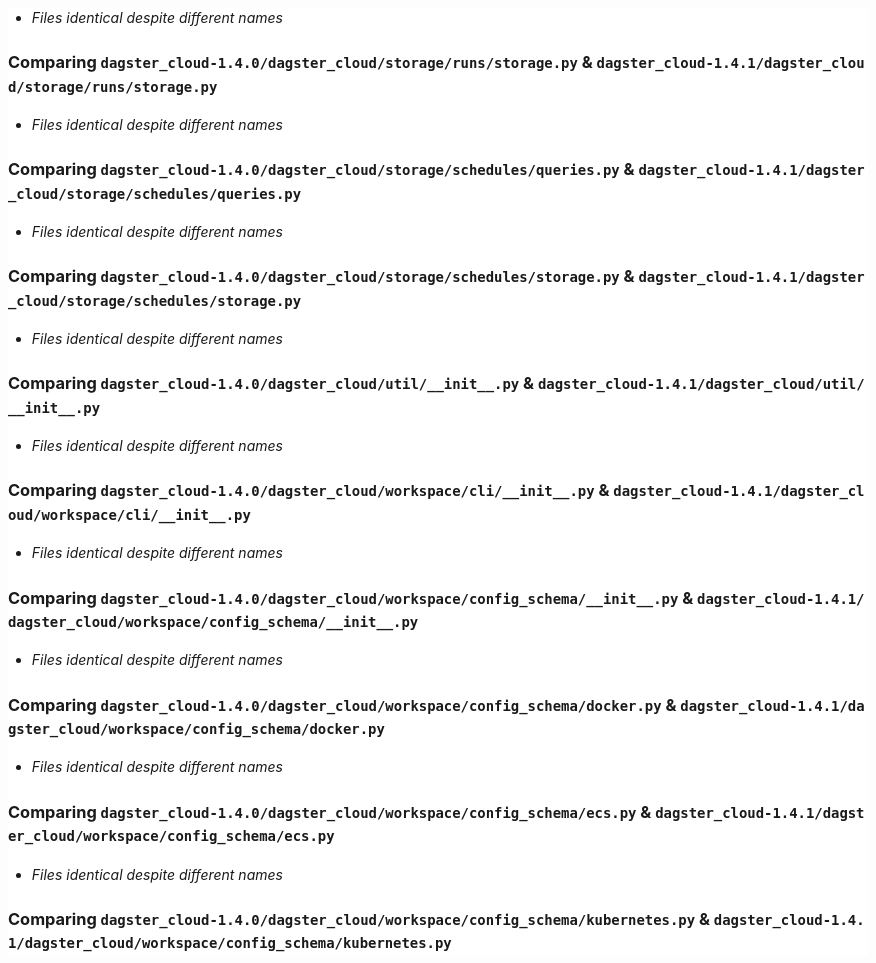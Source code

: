  * *Files identical despite different names*

### Comparing `dagster_cloud-1.4.0/dagster_cloud/storage/runs/storage.py` & `dagster_cloud-1.4.1/dagster_cloud/storage/runs/storage.py`

 * *Files identical despite different names*

### Comparing `dagster_cloud-1.4.0/dagster_cloud/storage/schedules/queries.py` & `dagster_cloud-1.4.1/dagster_cloud/storage/schedules/queries.py`

 * *Files identical despite different names*

### Comparing `dagster_cloud-1.4.0/dagster_cloud/storage/schedules/storage.py` & `dagster_cloud-1.4.1/dagster_cloud/storage/schedules/storage.py`

 * *Files identical despite different names*

### Comparing `dagster_cloud-1.4.0/dagster_cloud/util/__init__.py` & `dagster_cloud-1.4.1/dagster_cloud/util/__init__.py`

 * *Files identical despite different names*

### Comparing `dagster_cloud-1.4.0/dagster_cloud/workspace/cli/__init__.py` & `dagster_cloud-1.4.1/dagster_cloud/workspace/cli/__init__.py`

 * *Files identical despite different names*

### Comparing `dagster_cloud-1.4.0/dagster_cloud/workspace/config_schema/__init__.py` & `dagster_cloud-1.4.1/dagster_cloud/workspace/config_schema/__init__.py`

 * *Files identical despite different names*

### Comparing `dagster_cloud-1.4.0/dagster_cloud/workspace/config_schema/docker.py` & `dagster_cloud-1.4.1/dagster_cloud/workspace/config_schema/docker.py`

 * *Files identical despite different names*

### Comparing `dagster_cloud-1.4.0/dagster_cloud/workspace/config_schema/ecs.py` & `dagster_cloud-1.4.1/dagster_cloud/workspace/config_schema/ecs.py`

 * *Files identical despite different names*

### Comparing `dagster_cloud-1.4.0/dagster_cloud/workspace/config_schema/kubernetes.py` & `dagster_cloud-1.4.1/dagster_cloud/workspace/config_schema/kubernetes.py`
